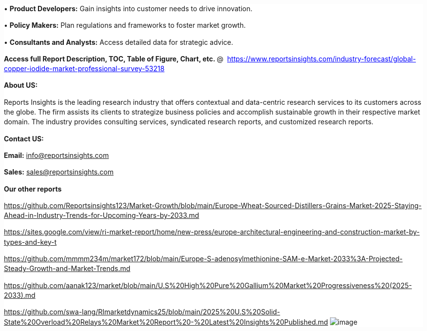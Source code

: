 • <strong>Product Developers:</strong> Gain insights into customer needs to drive innovation.

• <strong>Policy Makers:</strong> Plan regulations and frameworks to foster market growth.

• <strong>Consultants and Analysts:</strong> Access detailed data for strategic advice.
</ul>
<strong>Access full Report Description, TOC, Table of Figure, Chart, etc. </strong>@  <a href=https://www.reportsinsights.com/industry-forecast/global-copper-iodide-market-professional-survey-53218 style=color:#0000ff;>https://www.reportsinsights.com/industry-forecast/global-copper-iodide-market-professional-survey-53218</a></font>

<strong><strong>About US</strong>:</strong>

Reports Insights is the leading research industry that offers contextual and data-centric research services to its customers across the globe. The firm assists its clients to strategize business policies and accomplish sustainable growth in their respective market domain. The industry provides consulting services, syndicated research reports, and customized research reports.

<strong>Contact US:</strong>

<p class=""""><b>Email:</b> <a href=mailto:info@reportsinsights.com>info@reportsinsights.com</a></p>
<p class=""""><b>Sales:</b> <a href=mailto:sales@reportsinsights.com>sales@reportsinsights.com</a></p>

<strong>Our other reports</strong>

<a href=https://github.com/Reportsinsights123/Market-Growth/blob/main/Europe-Wheat-Sourced-Distillers-Grains-Market-2025-Staying-Ahead-in-Industry-Trends-for-Upcoming-Years-by-2033.md>https://github.com/Reportsinsights123/Market-Growth/blob/main/Europe-Wheat-Sourced-Distillers-Grains-Market-2025-Staying-Ahead-in-Industry-Trends-for-Upcoming-Years-by-2033.md</a>

<a href=https://sites.google.com/view/ri-market-report/home/new-press/europe-architectural-engineering-and-construction-market-by-types-and-key-t>https://sites.google.com/view/ri-market-report/home/new-press/europe-architectural-engineering-and-construction-market-by-types-and-key-t</a>

<a href=https://github.com/mmmm234m/market172/blob/main/Europe-S-adenosylmethionine-SAM-e-Market-2033%3A-Projected-Steady-Growth-and-Market-Trends.md>https://github.com/mmmm234m/market172/blob/main/Europe-S-adenosylmethionine-SAM-e-Market-2033%3A-Projected-Steady-Growth-and-Market-Trends.md</a>

<a href=https://github.com/aanak123/market/blob/main/U.S%20High%20Pure%20Gallium%20Market%20Progressiveness%20(2025-2033).md>https://github.com/aanak123/market/blob/main/U.S%20High%20Pure%20Gallium%20Market%20Progressiveness%20(2025-2033).md</a>

<a href=https://github.com/swa-lang/RImarketdynamics25/blob/main/2025%20U.S%20Solid-State%20Overload%20Relays%20Market%20Report%20-%20Latest%20Insights%20Published.md>https://github.com/swa-lang/RImarketdynamics25/blob/main/2025%20U.S%20Solid-State%20Overload%20Relays%20Market%20Report%20-%20Latest%20Insights%20Published.md</a>
![image](https://github.com/user-attachments/assets/a7163ad5-745c-40e3-a5f1-913e39bd246d)
